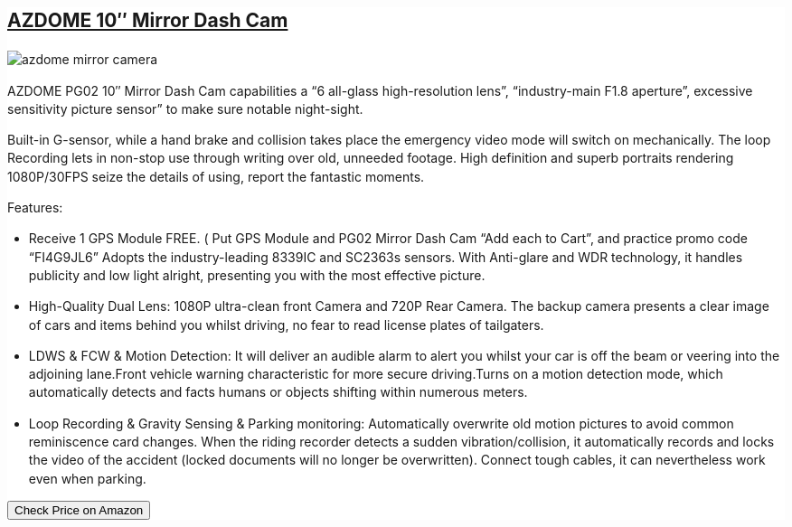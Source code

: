 ## [AZDOME 10″ Mirror Dash Cam](https://amzn.to/3S1YKLq) 

  
![azdome mirror camera](https://m.media-amazon.com/images/I/71izmVGQBNL._AC_SL1500_.jpg)

  

AZDOME PG02 10″ Mirror Dash Cam capabilities a “6 all-glass high-resolution lens”, “industry-main F1.8 aperture”, excessive sensitivity picture sensor” to make sure notable night-sight.

Built-in G-sensor, while a hand brake and collision takes place the emergency video mode will switch on mechanically. The loop Recording lets in non-stop use through writing over old, unneeded footage. High definition and superb portraits rendering 1080P/30FPS seize the details of using, report the fantastic moments.

Features:

-   Receive 1 GPS Module FREE. ( Put GPS Module and PG02 Mirror Dash Cam “Add each to Cart”, and practice promo code “FI4G9JL6” Adopts the industry-leading 8339IC and SC2363s sensors. With Anti-glare and WDR technology, it handles publicity and low light alright, presenting you with the most effective picture.
    
-   High-Quality Dual Lens: 1080P ultra-clean front Camera and 720P Rear Camera. The backup camera presents a clear image of cars and items behind you whilst driving, no fear to read license plates of tailgaters.
    
-   LDWS & FCW & Motion Detection: It will deliver an audible alarm to alert you whilst your car is off the beam or veering into the adjoining lane.Front vehicle warning characteristic for more secure driving.Turns on a motion detection mode, which automatically detects and facts humans or objects shifting within numerous meters.
    
-   Loop Recording & Gravity Sensing & Parking monitoring: Automatically overwrite old motion pictures to avoid common reminiscence card changes. When the riding recorder detects a sudden vibration/collision, it automatically records and locks the video of the accident (locked documents will no longer be overwritten). Connect tough cables, it can nevertheless work even when parking.
    

  

<a href= “[https://amzn.to/3S1YKLq](https://amzn.to/3S1YKLq)”> <button> Check Price on Amazon</button> </a>
